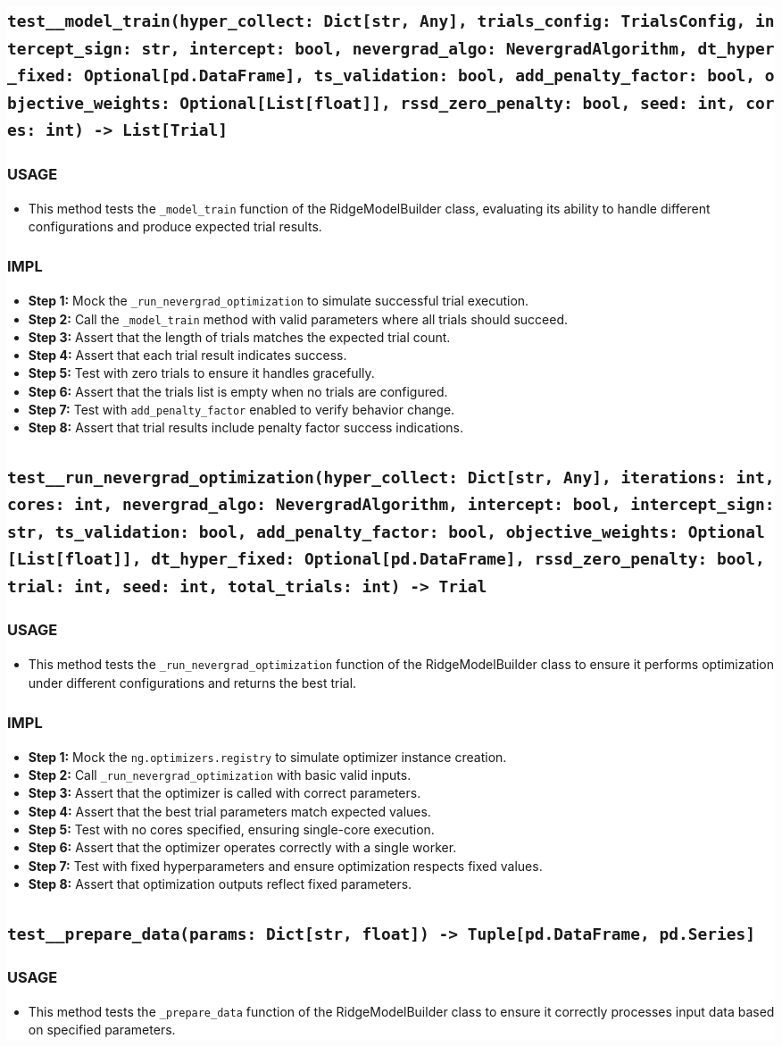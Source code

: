 ## `test__model_train(hyper_collect: Dict[str, Any], trials_config: TrialsConfig, intercept_sign: str, intercept: bool, nevergrad_algo: NevergradAlgorithm, dt_hyper_fixed: Optional[pd.DataFrame], ts_validation: bool, add_penalty_factor: bool, objective_weights: Optional[List[float]], rssd_zero_penalty: bool, seed: int, cores: int) -> List[Trial]`
### USAGE
* This method tests the `_model_train` function of the RidgeModelBuilder class, evaluating its ability to handle different configurations and produce expected trial results.

### IMPL
* **Step 1:** Mock the `_run_nevergrad_optimization` to simulate successful trial execution.
* **Step 2:** Call the `_model_train` method with valid parameters where all trials should succeed.
* **Step 3:** Assert that the length of trials matches the expected trial count.
* **Step 4:** Assert that each trial result indicates success.
* **Step 5:** Test with zero trials to ensure it handles gracefully.
* **Step 6:** Assert that the trials list is empty when no trials are configured.
* **Step 7:** Test with `add_penalty_factor` enabled to verify behavior change.
* **Step 8:** Assert that trial results include penalty factor success indications.

## `test__run_nevergrad_optimization(hyper_collect: Dict[str, Any], iterations: int, cores: int, nevergrad_algo: NevergradAlgorithm, intercept: bool, intercept_sign: str, ts_validation: bool, add_penalty_factor: bool, objective_weights: Optional[List[float]], dt_hyper_fixed: Optional[pd.DataFrame], rssd_zero_penalty: bool, trial: int, seed: int, total_trials: int) -> Trial`
### USAGE
* This method tests the `_run_nevergrad_optimization` function of the RidgeModelBuilder class to ensure it performs optimization under different configurations and returns the best trial.

### IMPL
* **Step 1:** Mock the `ng.optimizers.registry` to simulate optimizer instance creation.
* **Step 2:** Call `_run_nevergrad_optimization` with basic valid inputs.
* **Step 3:** Assert that the optimizer is called with correct parameters.
* **Step 4:** Assert that the best trial parameters match expected values.
* **Step 5:** Test with no cores specified, ensuring single-core execution.
* **Step 6:** Assert that the optimizer operates correctly with a single worker.
* **Step 7:** Test with fixed hyperparameters and ensure optimization respects fixed values.
* **Step 8:** Assert that optimization outputs reflect fixed parameters.

## `test__prepare_data(params: Dict[str, float]) -> Tuple[pd.DataFrame, pd.Series]`
### USAGE
* This method tests the `_prepare_data` function of the RidgeModelBuilder class to ensure it correctly processes input data based on specified parameters.
